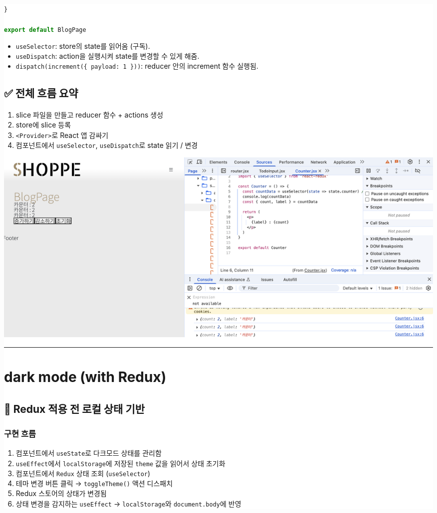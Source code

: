 ```jsx
}

export default BlogPage
```

- `useSelector`: store의 state를 읽어옴 (구독).
- `useDispatch`: action을 실행시켜 state를 변경할 수 있게 해줌.
- `dispatch(increment({ payload: 1 }))`: reducer 안의 increment 함수 실행됨.

## ✅ 전체 흐름 요약
1. slice 파일을 만들고 reducer 함수 + actions 생성
2. store에 slice 등록
3. `<Provider>`로 React 앱 감싸기
4. 컴포넌트에서 `useSelector`, `useDispatch`로 state 읽기 / 변경

<img src="/assets/post/2025/ureca/day61_class_5.png" alt='' width=1300px>

------

# dark mode (with Redux)

## 🔸 Redux 적용 전 로컬 상태 기반

### 구현 흐름
1. 컴포넌트에서 `useState`로 다크모드 상태를 관리함
2. `useEffect`에서 `localStorage`에 저장된 `theme` 값을 읽어서 상태 초기화
3. 컴포넌트에서 `Redux` 상태 조회 (`useSelector`)
4. 테마 변경 버튼 클릭 → `toggleTheme()` 액션 디스패치
5. Redux 스토어의 상태가 변경됨
6. 상태 변경을 감지하는 `useEffect` → `localStorage`와 `document.body`에 반영
